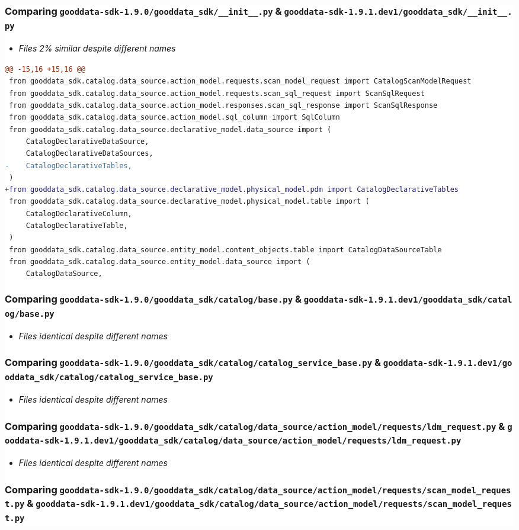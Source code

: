 
### Comparing `gooddata-sdk-1.9.0/gooddata_sdk/__init__.py` & `gooddata-sdk-1.9.1.dev1/gooddata_sdk/__init__.py`

 * *Files 2% similar despite different names*

```diff
@@ -15,16 +15,16 @@
 from gooddata_sdk.catalog.data_source.action_model.requests.scan_model_request import CatalogScanModelRequest
 from gooddata_sdk.catalog.data_source.action_model.requests.scan_sql_request import ScanSqlRequest
 from gooddata_sdk.catalog.data_source.action_model.responses.scan_sql_response import ScanSqlResponse
 from gooddata_sdk.catalog.data_source.action_model.sql_column import SqlColumn
 from gooddata_sdk.catalog.data_source.declarative_model.data_source import (
     CatalogDeclarativeDataSource,
     CatalogDeclarativeDataSources,
-    CatalogDeclarativeTables,
 )
+from gooddata_sdk.catalog.data_source.declarative_model.physical_model.pdm import CatalogDeclarativeTables
 from gooddata_sdk.catalog.data_source.declarative_model.physical_model.table import (
     CatalogDeclarativeColumn,
     CatalogDeclarativeTable,
 )
 from gooddata_sdk.catalog.data_source.entity_model.content_objects.table import CatalogDataSourceTable
 from gooddata_sdk.catalog.data_source.entity_model.data_source import (
     CatalogDataSource,
```

### Comparing `gooddata-sdk-1.9.0/gooddata_sdk/catalog/base.py` & `gooddata-sdk-1.9.1.dev1/gooddata_sdk/catalog/base.py`

 * *Files identical despite different names*

### Comparing `gooddata-sdk-1.9.0/gooddata_sdk/catalog/catalog_service_base.py` & `gooddata-sdk-1.9.1.dev1/gooddata_sdk/catalog/catalog_service_base.py`

 * *Files identical despite different names*

### Comparing `gooddata-sdk-1.9.0/gooddata_sdk/catalog/data_source/action_model/requests/ldm_request.py` & `gooddata-sdk-1.9.1.dev1/gooddata_sdk/catalog/data_source/action_model/requests/ldm_request.py`

 * *Files identical despite different names*

### Comparing `gooddata-sdk-1.9.0/gooddata_sdk/catalog/data_source/action_model/requests/scan_model_request.py` & `gooddata-sdk-1.9.1.dev1/gooddata_sdk/catalog/data_source/action_model/requests/scan_model_request.py`
